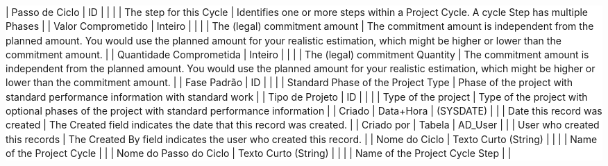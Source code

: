 |      Passo de Ciclo      |          ID          |                                                                                 |                    |                                                  |                               The step for this Cycle                               |                                                                                                                                        Identifies one or more steps within a Project Cycle. A cycle Step has multiple Phases                                                                                                                                        |
|    Valor Comprometido    |       Inteiro        |                                                                                 |                    |                                                  |                            The (legal) commitment amount                            |                                                                                      The commitment amount is independent from the planned amount. You would use the planned amount for your realistic estimation, which might be higher or lower than the commitment amount.                                                                                       |
| Quantidade Comprometida  |       Inteiro        |                                                                                 |                    |                                                  |                           The (legal) commitment Quantity                           |                                                                                      The commitment amount is independent from the planned amount. You would use the planned amount for your realistic estimation, which might be higher or lower than the commitment amount.                                                                                       |
|       Fase Padrão        |          ID          |                                                                                 |                    |                                                  |                         Standard Phase of the Project Type                          |                                                                                                                                            Phase of the project with standard performance information with standard work                                                                                                                                            |
|     Tipo de Projeto      |          ID          |                                                                                 |                    |                                                  |                                 Type of the project                                 |                                                                                                                                    Type of the project with optional phases of the project with standard performance information                                                                                                                                    |
|          Criado          |      Data+Hora       |                                    (SYSDATE)                                    |                    |                                                  |                            Date this record was created                             |                                                                                                                                                 The Created field indicates the date that this record was created.                                                                                                                                                  |
|        Criado por        |        Tabela        |                                    AD\_User                                     |                    |                                                  |                            User who created this records                            |                                                                                                                                                  The Created By field indicates the user who created this record.                                                                                                                                                   |
|      Nome do Ciclo       | Texto Curto (String) |                                                                                 |                    |                                                  |                              Name of the Project Cycle                              |                                                                                                                                                                                                                                                                                                                                                                     |
|  Nome do Passo do Ciclo  | Texto Curto (String) |                                                                                 |                    |                                                  |                           Name of the Project Cycle Step                            |                                                                                                                                                                                                                                                                                                                                                                     |